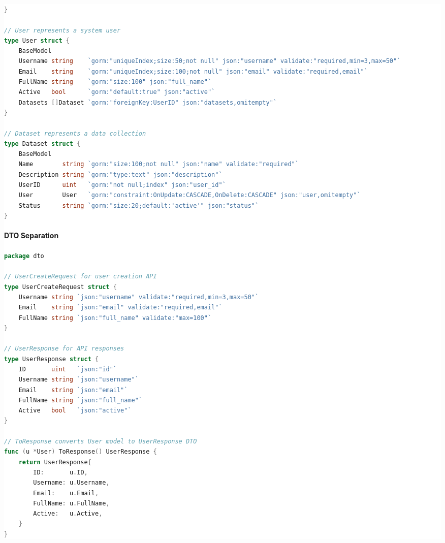 ```go
}

// User represents a system user
type User struct {
    BaseModel
    Username string    `gorm:"uniqueIndex;size:50;not null" json:"username" validate:"required,min=3,max=50"`
    Email    string    `gorm:"uniqueIndex;size:100;not null" json:"email" validate:"required,email"`
    FullName string    `gorm:"size:100" json:"full_name"`
    Active   bool      `gorm:"default:true" json:"active"`
    Datasets []Dataset `gorm:"foreignKey:UserID" json:"datasets,omitempty"`
}

// Dataset represents a data collection
type Dataset struct {
    BaseModel
    Name        string `gorm:"size:100;not null" json:"name" validate:"required"`
    Description string `gorm:"type:text" json:"description"`
    UserID      uint   `gorm:"not null;index" json:"user_id"`
    User        User   `gorm:"constraint:OnUpdate:CASCADE,OnDelete:CASCADE" json:"user,omitempty"`
    Status      string `gorm:"size:20;default:'active'" json:"status"`
}
```

#### DTO Separation

```go
package dto

// UserCreateRequest for user creation API
type UserCreateRequest struct {
    Username string `json:"username" validate:"required,min=3,max=50"`
    Email    string `json:"email" validate:"required,email"`
    FullName string `json:"full_name" validate:"max=100"`
}

// UserResponse for API responses
type UserResponse struct {
    ID       uint   `json:"id"`
    Username string `json:"username"`
    Email    string `json:"email"`
    FullName string `json:"full_name"`
    Active   bool   `json:"active"`
}

// ToResponse converts User model to UserResponse DTO
func (u *User) ToResponse() UserResponse {
    return UserResponse{
        ID:       u.ID,
        Username: u.Username,
        Email:    u.Email,
        FullName: u.FullName,
        Active:   u.Active,
    }
}
```
